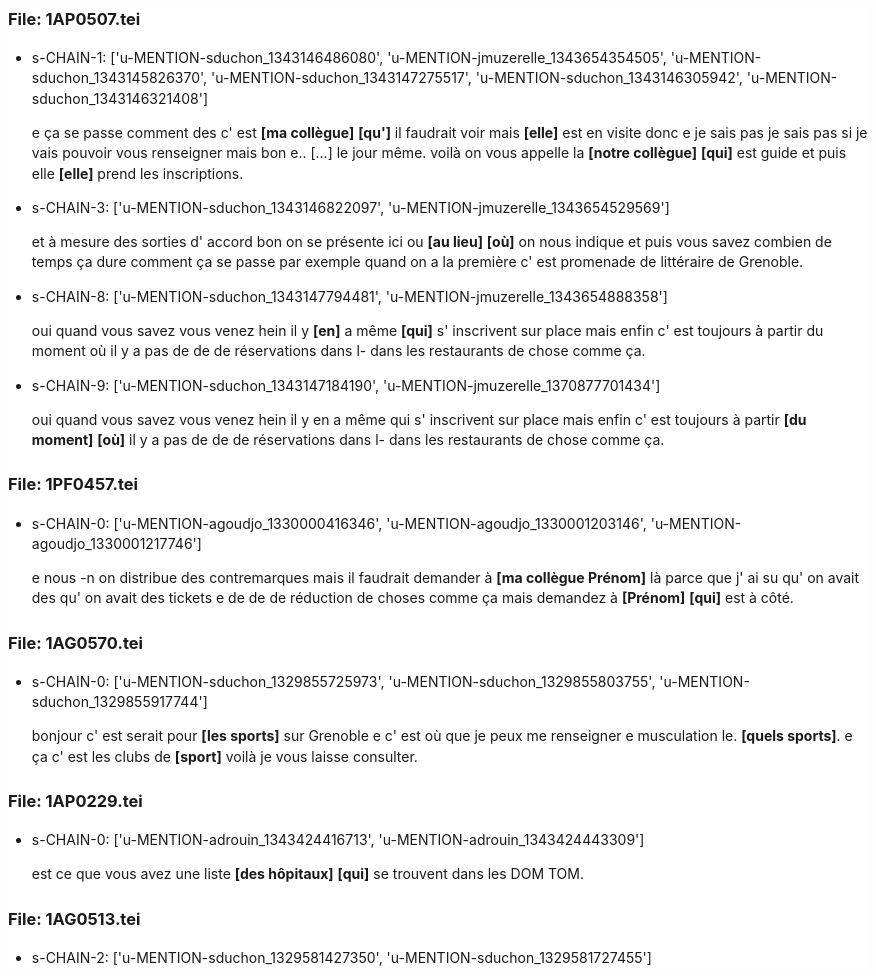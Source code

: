 ### File: 1AP0507.tei

 * s-CHAIN-1: ['u-MENTION-sduchon_1343146486080', 'u-MENTION-jmuzerelle_1343654354505', 'u-MENTION-sduchon_1343145826370', 'u-MENTION-sduchon_1343147275517', 'u-MENTION-sduchon_1343146305942', 'u-MENTION-sduchon_1343146321408'] 

	 e ça se passe comment des c' est **[ma collègue]** **[qu']** il faudrait voir mais **[elle]** est en visite donc e je sais pas je sais pas si je vais pouvoir vous renseigner mais bon e.. [...] le jour même. voilà on vous appelle la **[notre collègue]** **[qui]** est guide et puis elle **[elle]** prend les inscriptions. 

 * s-CHAIN-3: ['u-MENTION-sduchon_1343146822097', 'u-MENTION-jmuzerelle_1343654529569'] 

	 et à mesure des sorties d' accord bon on se présente ici ou **[au lieu]** **[où]** on nous indique et puis vous savez combien de temps ça dure comment ça se passe par exemple quand on a la première c' est promenade de littéraire de Grenoble. 

 * s-CHAIN-8: ['u-MENTION-sduchon_1343147794481', 'u-MENTION-jmuzerelle_1343654888358'] 

	 oui quand vous savez vous venez hein il y **[en]** a même **[qui]** s' inscrivent sur place mais enfin c' est toujours à partir du moment où il y a pas de de de réservations dans l- dans les restaurants de chose comme ça. 

 * s-CHAIN-9: ['u-MENTION-sduchon_1343147184190', 'u-MENTION-jmuzerelle_1370877701434'] 

	 oui quand vous savez vous venez hein il y en a même qui s' inscrivent sur place mais enfin c' est toujours à partir **[du moment]** **[où]** il y a pas de de de réservations dans l- dans les restaurants de chose comme ça. 

### File: 1PF0457.tei

 * s-CHAIN-0: ['u-MENTION-agoudjo_1330000416346', 'u-MENTION-agoudjo_1330001203146', 'u-MENTION-agoudjo_1330001217746'] 

	 e nous -n on distribue des contremarques mais il faudrait demander à **[ma collègue Prénom]** là parce que j' ai su qu' on avait des qu' on avait des tickets e de de de réduction de choses comme ça mais demandez à **[Prénom]** **[qui]** est à côté. 

### File: 1AG0570.tei

 * s-CHAIN-0: ['u-MENTION-sduchon_1329855725973', 'u-MENTION-sduchon_1329855803755', 'u-MENTION-sduchon_1329855917744'] 

	 bonjour c' est serait pour **[les sports]** sur Grenoble e c' est où que je peux me renseigner e musculation le. **[quels sports]**. e ça c' est les clubs de **[sport]** voilà je vous laisse consulter. 

### File: 1AP0229.tei

 * s-CHAIN-0: ['u-MENTION-adrouin_1343424416713', 'u-MENTION-adrouin_1343424443309'] 

	 est ce que vous avez une liste **[des hôpitaux]** **[qui]** se trouvent dans les DOM TOM. 

### File: 1AG0513.tei

 * s-CHAIN-2: ['u-MENTION-sduchon_1329581427350', 'u-MENTION-sduchon_1329581727455'] 

